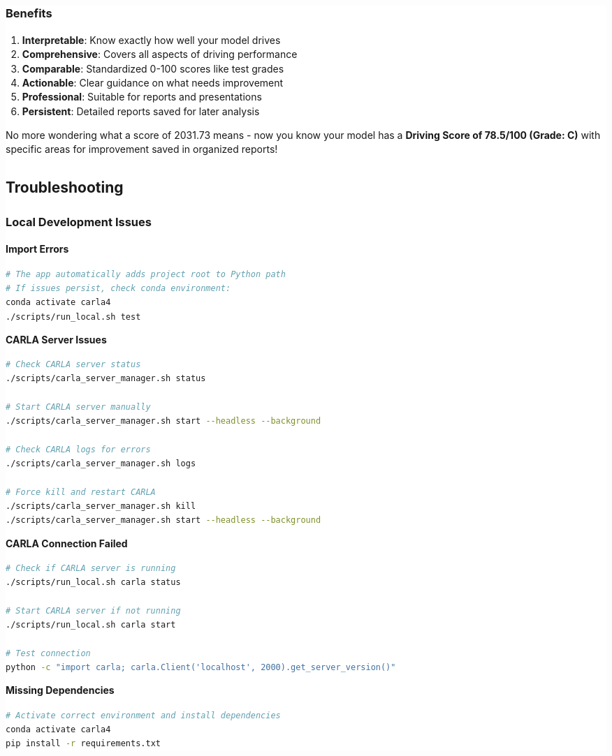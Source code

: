 ### Benefits

1. **Interpretable**: Know exactly how well your model drives
2. **Comprehensive**: Covers all aspects of driving performance  
3. **Comparable**: Standardized 0-100 scores like test grades
4. **Actionable**: Clear guidance on what needs improvement
5. **Professional**: Suitable for reports and presentations
6. **Persistent**: Detailed reports saved for later analysis

No more wondering what a score of 2031.73 means - now you know your model has a **Driving Score of 78.5/100 (Grade: C)** with specific areas for improvement saved in organized reports!

## Troubleshooting

### Local Development Issues

**Import Errors**
```bash
# The app automatically adds project root to Python path
# If issues persist, check conda environment:
conda activate carla4
./scripts/run_local.sh test
```

**CARLA Server Issues**
```bash
# Check CARLA server status
./scripts/carla_server_manager.sh status

# Start CARLA server manually
./scripts/carla_server_manager.sh start --headless --background

# Check CARLA logs for errors
./scripts/carla_server_manager.sh logs

# Force kill and restart CARLA
./scripts/carla_server_manager.sh kill
./scripts/carla_server_manager.sh start --headless --background
```

**CARLA Connection Failed**
```bash
# Check if CARLA server is running
./scripts/run_local.sh carla status

# Start CARLA server if not running
./scripts/run_local.sh carla start

# Test connection
python -c "import carla; carla.Client('localhost', 2000).get_server_version()"
```

**Missing Dependencies**
```bash
# Activate correct environment and install dependencies
conda activate carla4
pip install -r requirements.txt
```
